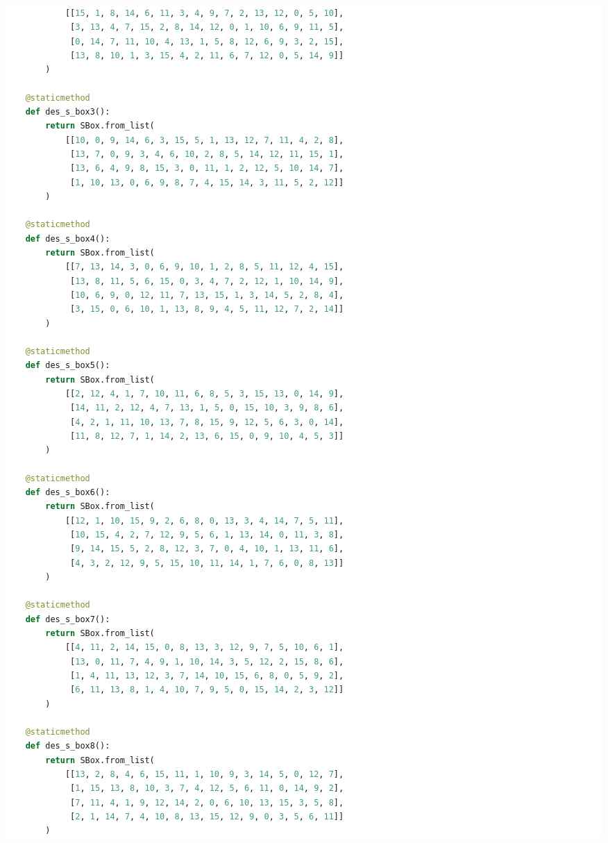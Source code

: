 ```python
            [[15, 1, 8, 14, 6, 11, 3, 4, 9, 7, 2, 13, 12, 0, 5, 10],
             [3, 13, 4, 7, 15, 2, 8, 14, 12, 0, 1, 10, 6, 9, 11, 5],
             [0, 14, 7, 11, 10, 4, 13, 1, 5, 8, 12, 6, 9, 3, 2, 15],
             [13, 8, 10, 1, 3, 15, 4, 2, 11, 6, 7, 12, 0, 5, 14, 9]]
        )

    @staticmethod
    def des_s_box3():
        return SBox.from_list(
            [[10, 0, 9, 14, 6, 3, 15, 5, 1, 13, 12, 7, 11, 4, 2, 8],
             [13, 7, 0, 9, 3, 4, 6, 10, 2, 8, 5, 14, 12, 11, 15, 1],
             [13, 6, 4, 9, 8, 15, 3, 0, 11, 1, 2, 12, 5, 10, 14, 7],
             [1, 10, 13, 0, 6, 9, 8, 7, 4, 15, 14, 3, 11, 5, 2, 12]]
        )

    @staticmethod
    def des_s_box4():
        return SBox.from_list(
            [[7, 13, 14, 3, 0, 6, 9, 10, 1, 2, 8, 5, 11, 12, 4, 15],
             [13, 8, 11, 5, 6, 15, 0, 3, 4, 7, 2, 12, 1, 10, 14, 9],
             [10, 6, 9, 0, 12, 11, 7, 13, 15, 1, 3, 14, 5, 2, 8, 4],
             [3, 15, 0, 6, 10, 1, 13, 8, 9, 4, 5, 11, 12, 7, 2, 14]]
        )

    @staticmethod
    def des_s_box5():
        return SBox.from_list(
            [[2, 12, 4, 1, 7, 10, 11, 6, 8, 5, 3, 15, 13, 0, 14, 9],
             [14, 11, 2, 12, 4, 7, 13, 1, 5, 0, 15, 10, 3, 9, 8, 6],
             [4, 2, 1, 11, 10, 13, 7, 8, 15, 9, 12, 5, 6, 3, 0, 14],
             [11, 8, 12, 7, 1, 14, 2, 13, 6, 15, 0, 9, 10, 4, 5, 3]]
        )

    @staticmethod
    def des_s_box6():
        return SBox.from_list(
            [[12, 1, 10, 15, 9, 2, 6, 8, 0, 13, 3, 4, 14, 7, 5, 11],
             [10, 15, 4, 2, 7, 12, 9, 5, 6, 1, 13, 14, 0, 11, 3, 8],
             [9, 14, 15, 5, 2, 8, 12, 3, 7, 0, 4, 10, 1, 13, 11, 6],
             [4, 3, 2, 12, 9, 5, 15, 10, 11, 14, 1, 7, 6, 0, 8, 13]]
        )

    @staticmethod
    def des_s_box7():
        return SBox.from_list(
            [[4, 11, 2, 14, 15, 0, 8, 13, 3, 12, 9, 7, 5, 10, 6, 1],
             [13, 0, 11, 7, 4, 9, 1, 10, 14, 3, 5, 12, 2, 15, 8, 6],
             [1, 4, 11, 13, 12, 3, 7, 14, 10, 15, 6, 8, 0, 5, 9, 2],
             [6, 11, 13, 8, 1, 4, 10, 7, 9, 5, 0, 15, 14, 2, 3, 12]]
        )

    @staticmethod
    def des_s_box8():
        return SBox.from_list(
            [[13, 2, 8, 4, 6, 15, 11, 1, 10, 9, 3, 14, 5, 0, 12, 7],
             [1, 15, 13, 8, 10, 3, 7, 4, 12, 5, 6, 11, 0, 14, 9, 2],
             [7, 11, 4, 1, 9, 12, 14, 2, 0, 6, 10, 13, 15, 3, 5, 8],
             [2, 1, 14, 7, 4, 10, 8, 13, 15, 12, 9, 0, 3, 5, 6, 11]]
        )
```
